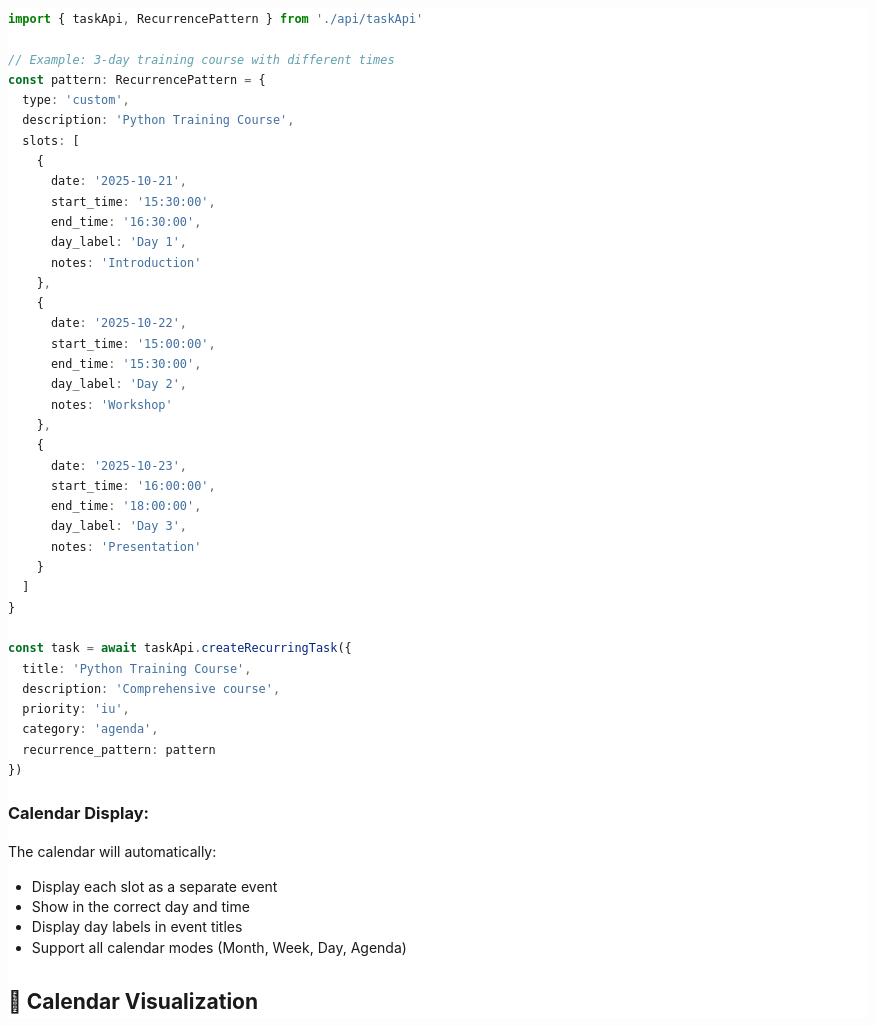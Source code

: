 ```typescript
import { taskApi, RecurrencePattern } from './api/taskApi'

// Example: 3-day training course with different times
const pattern: RecurrencePattern = {
  type: 'custom',
  description: 'Python Training Course',
  slots: [
    {
      date: '2025-10-21',
      start_time: '15:30:00',
      end_time: '16:30:00',
      day_label: 'Day 1',
      notes: 'Introduction'
    },
    {
      date: '2025-10-22',
      start_time: '15:00:00',
      end_time: '15:30:00',
      day_label: 'Day 2',
      notes: 'Workshop'
    },
    {
      date: '2025-10-23',
      start_time: '16:00:00',
      end_time: '18:00:00',
      day_label: 'Day 3',
      notes: 'Presentation'
    }
  ]
}

const task = await taskApi.createRecurringTask({
  title: 'Python Training Course',
  description: 'Comprehensive course',
  priority: 'iu',
  category: 'agenda',
  recurrence_pattern: pattern
})
```

### Calendar Display:

The calendar will automatically:
- Display each slot as a separate event
- Show in the correct day and time
- Display day labels in event titles
- Support all calendar modes (Month, Week, Day, Agenda)

## 🎨 Calendar Visualization
